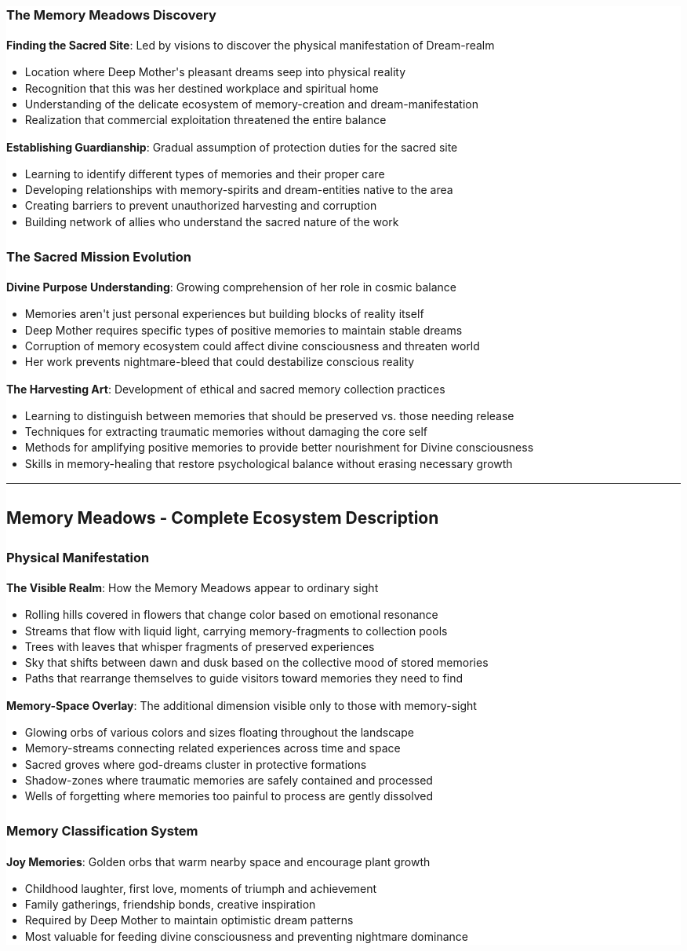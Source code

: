 ### The Memory Meadows Discovery
**Finding the Sacred Site**: Led by visions to discover the physical manifestation of Dream-realm
- Location where Deep Mother's pleasant dreams seep into physical reality
- Recognition that this was her destined workplace and spiritual home
- Understanding of the delicate ecosystem of memory-creation and dream-manifestation
- Realization that commercial exploitation threatened the entire balance

**Establishing Guardianship**: Gradual assumption of protection duties for the sacred site
- Learning to identify different types of memories and their proper care
- Developing relationships with memory-spirits and dream-entities native to the area
- Creating barriers to prevent unauthorized harvesting and corruption
- Building network of allies who understand the sacred nature of the work

### The Sacred Mission Evolution
**Divine Purpose Understanding**: Growing comprehension of her role in cosmic balance
- Memories aren't just personal experiences but building blocks of reality itself
- Deep Mother requires specific types of positive memories to maintain stable dreams
- Corruption of memory ecosystem could affect divine consciousness and threaten world
- Her work prevents nightmare-bleed that could destabilize conscious reality

**The Harvesting Art**: Development of ethical and sacred memory collection practices
- Learning to distinguish between memories that should be preserved vs. those needing release
- Techniques for extracting traumatic memories without damaging the core self
- Methods for amplifying positive memories to provide better nourishment for Divine consciousness  
- Skills in memory-healing that restore psychological balance without erasing necessary growth

---

## Memory Meadows - Complete Ecosystem Description

### Physical Manifestation
**The Visible Realm**: How the Memory Meadows appear to ordinary sight
- Rolling hills covered in flowers that change color based on emotional resonance
- Streams that flow with liquid light, carrying memory-fragments to collection pools
- Trees with leaves that whisper fragments of preserved experiences
- Sky that shifts between dawn and dusk based on the collective mood of stored memories
- Paths that rearrange themselves to guide visitors toward memories they need to find

**Memory-Space Overlay**: The additional dimension visible only to those with memory-sight
- Glowing orbs of various colors and sizes floating throughout the landscape
- Memory-streams connecting related experiences across time and space
- Sacred groves where god-dreams cluster in protective formations
- Shadow-zones where traumatic memories are safely contained and processed
- Wells of forgetting where memories too painful to process are gently dissolved

### Memory Classification System
**Joy Memories**: Golden orbs that warm nearby space and encourage plant growth
- Childhood laughter, first love, moments of triumph and achievement
- Family gatherings, friendship bonds, creative inspiration
- Required by Deep Mother to maintain optimistic dream patterns
- Most valuable for feeding divine consciousness and preventing nightmare dominance
